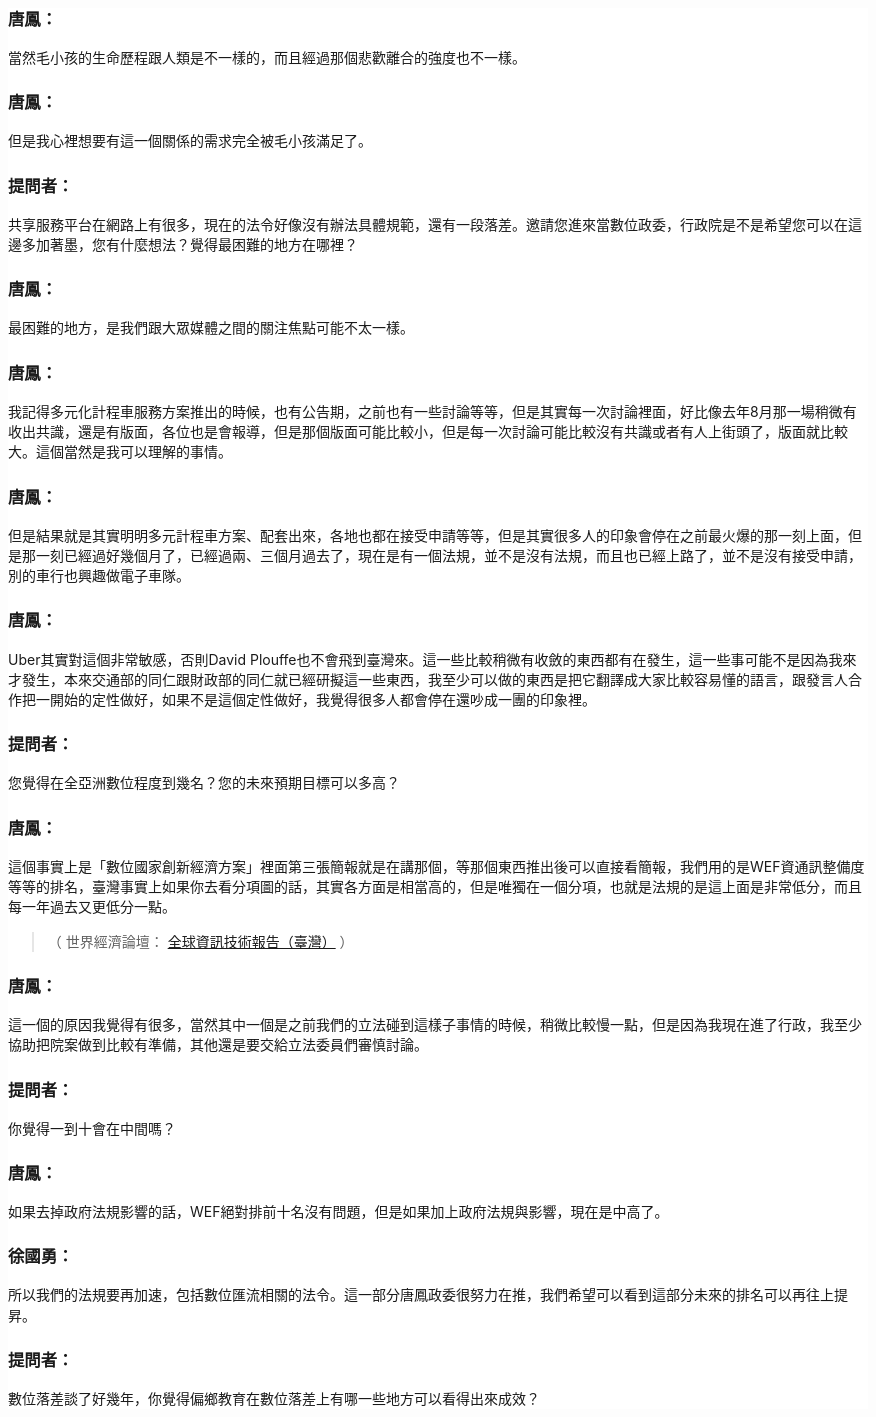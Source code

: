 ### 唐鳳：
當然毛小孩的生命歷程跟人類是不一樣的，而且經過那個悲歡離合的強度也不一樣。

### 唐鳳：
但是我心裡想要有這一個關係的需求完全被毛小孩滿足了。

### 提問者：
共享服務平台在網路上有很多，現在的法令好像沒有辦法具體規範，還有一段落差。邀請您進來當數位政委，行政院是不是希望您可以在這邊多加著墨，您有什麼想法？覺得最困難的地方在哪裡？

### 唐鳳：
最困難的地方，是我們跟大眾媒體之間的關注焦點可能不太一樣。

### 唐鳳：
我記得多元化計程車服務方案推出的時候，也有公告期，之前也有一些討論等等，但是其實每一次討論裡面，好比像去年8月那一場稍微有收出共識，還是有版面，各位也是會報導，但是那個版面可能比較小，但是每一次討論可能比較沒有共識或者有人上街頭了，版面就比較大。這個當然是我可以理解的事情。

### 唐鳳：
但是結果就是其實明明多元計程車方案、配套出來，各地也都在接受申請等等，但是其實很多人的印象會停在之前最火爆的那一刻上面，但是那一刻已經過好幾個月了，已經過兩、三個月過去了，現在是有一個法規，並不是沒有法規，而且也已經上路了，並不是沒有接受申請，別的車行也興趣做電子車隊。

### 唐鳳：
Uber其實對這個非常敏感，否則David Plouffe也不會飛到臺灣來。這一些比較稍微有收斂的東西都有在發生，這一些事可能不是因為我來才發生，本來交通部的同仁跟財政部的同仁就已經研擬這一些東西，我至少可以做的東西是把它翻譯成大家比較容易懂的語言，跟發言人合作把一開始的定性做好，如果不是這個定性做好，我覺得很多人都會停在還吵成一團的印象裡。

### 提問者：
您覺得在全亞洲數位程度到幾名？您的未來預期目標可以多高？

### 唐鳳：
這個事實上是「數位國家創新經濟方案」裡面第三張簡報就是在講那個，等那個東西推出後可以直接看簡報，我們用的是WEF資通訊整備度等等的排名，臺灣事實上如果你去看分項圖的話，其實各方面是相當高的，但是唯獨在一個分項，也就是法規的是這上面是非常低分，而且每一年過去又更低分一點。

> （ 世界經濟論壇： [全球資訊技術報告（臺灣）](http://reports.weforum.org/global-information-technology-report-2015/economies/#economy=TWN) ）

### 唐鳳：
這一個的原因我覺得有很多，當然其中一個是之前我們的立法碰到這樣子事情的時候，稍微比較慢一點，但是因為我現在進了行政，我至少協助把院案做到比較有準備，其他還是要交給立法委員們審慎討論。

### 提問者：
你覺得一到十會在中間嗎？

### 唐鳳：
如果去掉政府法規影響的話，WEF絕對排前十名沒有問題，但是如果加上政府法規與影響，現在是中高了。

### 徐國勇：
所以我們的法規要再加速，包括數位匯流相關的法令。這一部分唐鳳政委很努力在推，我們希望可以看到這部分未來的排名可以再往上提昇。

### 提問者：
數位落差談了好幾年，你覺得偏鄉教育在數位落差上有哪一些地方可以看得出來成效？
